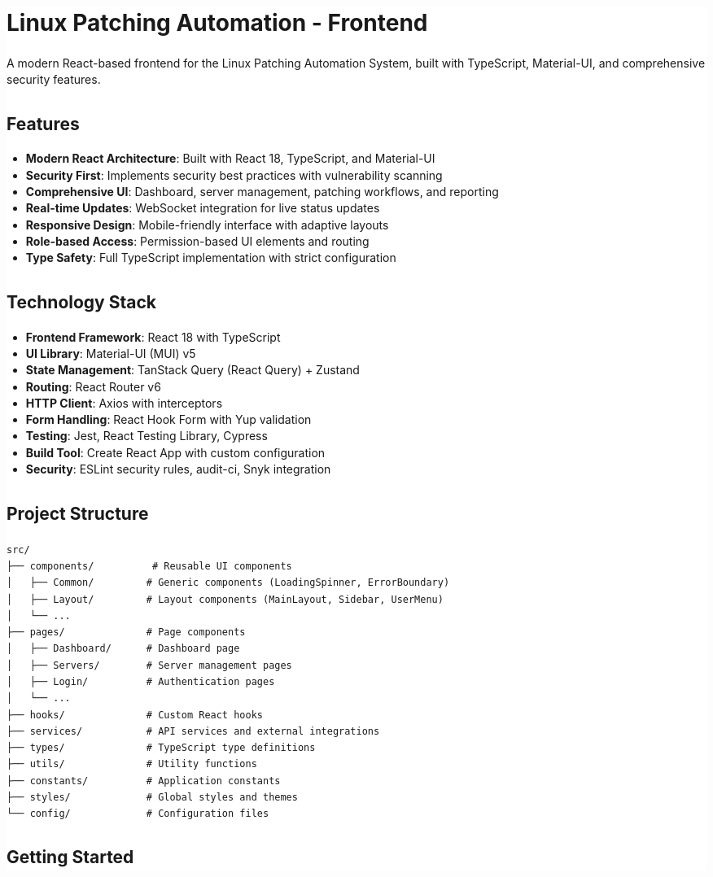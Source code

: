 # Linux Patching Automation - Frontend

A modern React-based frontend for the Linux Patching Automation System, built with TypeScript, Material-UI, and comprehensive security features.

## Features

- **Modern React Architecture**: Built with React 18, TypeScript, and Material-UI
- **Security First**: Implements security best practices with vulnerability scanning
- **Comprehensive UI**: Dashboard, server management, patching workflows, and reporting
- **Real-time Updates**: WebSocket integration for live status updates
- **Responsive Design**: Mobile-friendly interface with adaptive layouts
- **Role-based Access**: Permission-based UI elements and routing
- **Type Safety**: Full TypeScript implementation with strict configuration

## Technology Stack

- **Frontend Framework**: React 18 with TypeScript
- **UI Library**: Material-UI (MUI) v5
- **State Management**: TanStack Query (React Query) + Zustand
- **Routing**: React Router v6
- **HTTP Client**: Axios with interceptors
- **Form Handling**: React Hook Form with Yup validation
- **Testing**: Jest, React Testing Library, Cypress
- **Build Tool**: Create React App with custom configuration
- **Security**: ESLint security rules, audit-ci, Snyk integration

## Project Structure

```
src/
├── components/          # Reusable UI components
│   ├── Common/         # Generic components (LoadingSpinner, ErrorBoundary)
│   ├── Layout/         # Layout components (MainLayout, Sidebar, UserMenu)
│   └── ...
├── pages/              # Page components
│   ├── Dashboard/      # Dashboard page
│   ├── Servers/        # Server management pages
│   ├── Login/          # Authentication pages
│   └── ...
├── hooks/              # Custom React hooks
├── services/           # API services and external integrations
├── types/              # TypeScript type definitions
├── utils/              # Utility functions
├── constants/          # Application constants
├── styles/             # Global styles and themes
└── config/             # Configuration files
```

## Getting Started
